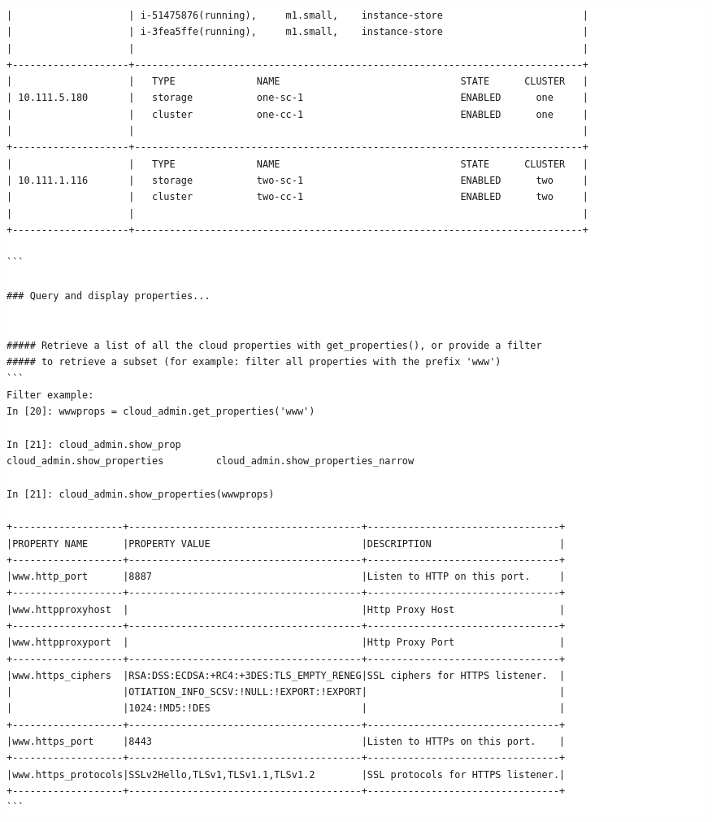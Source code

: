 ````
|                    | i-51475876(running),     m1.small,    instance-store                        |
|                    | i-3fea5ffe(running),     m1.small,    instance-store                        |
|                    |                                                                             |
+--------------------+-----------------------------------------------------------------------------+
|                    |   TYPE              NAME                               STATE      CLUSTER   |
| 10.111.5.180       |   storage           one-sc-1                           ENABLED      one     |
|                    |   cluster           one-cc-1                           ENABLED      one     |
|                    |                                                                             |
+--------------------+-----------------------------------------------------------------------------+
|                    |   TYPE              NAME                               STATE      CLUSTER   |
| 10.111.1.116       |   storage           two-sc-1                           ENABLED      two     |
|                    |   cluster           two-cc-1                           ENABLED      two     |
|                    |                                                                             |
+--------------------+-----------------------------------------------------------------------------+

```

### Query and display properties...


##### Retrieve a list of all the cloud properties with get_properties(), or provide a filter
##### to retrieve a subset (for example: filter all properties with the prefix 'www')
```
Filter example:
In [20]: wwwprops = cloud_admin.get_properties('www')

In [21]: cloud_admin.show_prop
cloud_admin.show_properties         cloud_admin.show_properties_narrow

In [21]: cloud_admin.show_properties(wwwprops)

+-------------------+----------------------------------------+---------------------------------+
|PROPERTY NAME      |PROPERTY VALUE                          |DESCRIPTION                      |
+-------------------+----------------------------------------+---------------------------------+
|www.http_port      |8887                                    |Listen to HTTP on this port.     |
+-------------------+----------------------------------------+---------------------------------+
|www.httpproxyhost  |                                        |Http Proxy Host                  |
+-------------------+----------------------------------------+---------------------------------+
|www.httpproxyport  |                                        |Http Proxy Port                  |
+-------------------+----------------------------------------+---------------------------------+
|www.https_ciphers  |RSA:DSS:ECDSA:+RC4:+3DES:TLS_EMPTY_RENEG|SSL ciphers for HTTPS listener.  |
|                   |OTIATION_INFO_SCSV:!NULL:!EXPORT:!EXPORT|                                 |
|                   |1024:!MD5:!DES                          |                                 |
+-------------------+----------------------------------------+---------------------------------+
|www.https_port     |8443                                    |Listen to HTTPs on this port.    |
+-------------------+----------------------------------------+---------------------------------+
|www.https_protocols|SSLv2Hello,TLSv1,TLSv1.1,TLSv1.2        |SSL protocols for HTTPS listener.|
+-------------------+----------------------------------------+---------------------------------+
```
````